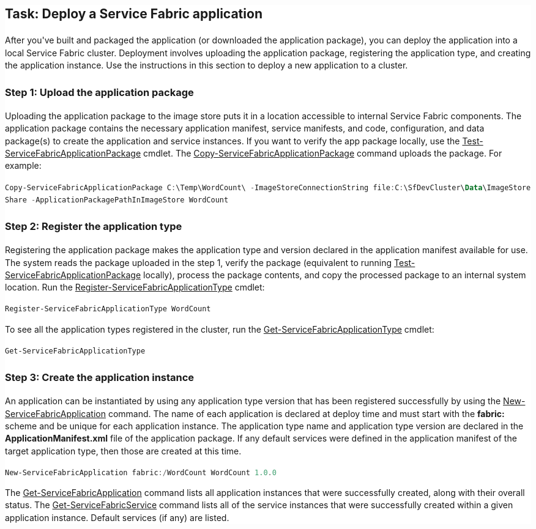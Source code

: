## Task: Deploy a Service Fabric application
After you've built and packaged the application (or downloaded the application package), you can deploy the application into a local Service Fabric cluster. Deployment involves uploading the application package, registering the application type, and creating the application instance. Use the instructions in this section to deploy a new application to a cluster.

### Step 1: Upload the application package
Uploading the application package to the image store puts it in a location accessible to internal Service Fabric components.  The application package contains the necessary application manifest, service manifests, and code, configuration, and data package(s) to create the application and service instances. If you want to verify the app package locally, use the [Test-ServiceFabricApplicationPackage](/powershell/servicefabric/vlatest/test-servicefabricapplicationpackage) cmdlet.  The [Copy-ServiceFabricApplicationPackage](/powershell/module/servicefabric/copy-servicefabricapplicationpackage?view=azureservicefabricps) command uploads the package. For example:

```powershell
Copy-ServiceFabricApplicationPackage C:\Temp\WordCount\ -ImageStoreConnectionString file:C:\SfDevCluster\Data\ImageStoreShare -ApplicationPackagePathInImageStore WordCount
```

### Step 2: Register the application type
Registering the application package makes the application type and version declared in the application manifest available for use. The system reads the package uploaded in the step 1, verify the package (equivalent to running [Test-ServiceFabricApplicationPackage](/powershell/servicefabric/vlatest/test-servicefabricapplicationpackage) locally), process the package contents, and copy the processed package to an internal system location.  Run the [Register-ServiceFabricApplicationType](/powershell/module/servicefabric/register-servicefabricapplicationtype?view=azureservicefabricps) cmdlet:

```powershell
Register-ServiceFabricApplicationType WordCount
```
To see all the application types registered in the cluster, run the [Get-ServiceFabricApplicationType](/powershell/module/servicefabric/get-servicefabricapplicationtype?view=azureservicefabricps) cmdlet:

```powershell
Get-ServiceFabricApplicationType
```

### Step 3: Create the application instance
An application can be instantiated by using any application type version that has been registered successfully by using the [New-ServiceFabricApplication](/powershell/module/servicefabric/new-servicefabricapplication?view=azureservicefabricps) command. The name of each application is declared at deploy time and must start with the **fabric:** scheme and be unique for each application instance. The application type name and application type version are declared in the **ApplicationManifest.xml** file of the application package. If any default services were defined in the application manifest of the target application type, then those are created at this time.

```powershell
New-ServiceFabricApplication fabric:/WordCount WordCount 1.0.0
```

The [Get-ServiceFabricApplication](/powershell/servicefabric/vlatest/get-servicefabricapplication) command lists all application instances that were successfully created, along with their overall status. The [Get-ServiceFabricService](/powershell/module/servicefabric/get-servicefabricservice?view=azureservicefabricps) command lists all of the service instances that were successfully created within a given application instance. Default services (if any) are listed.
